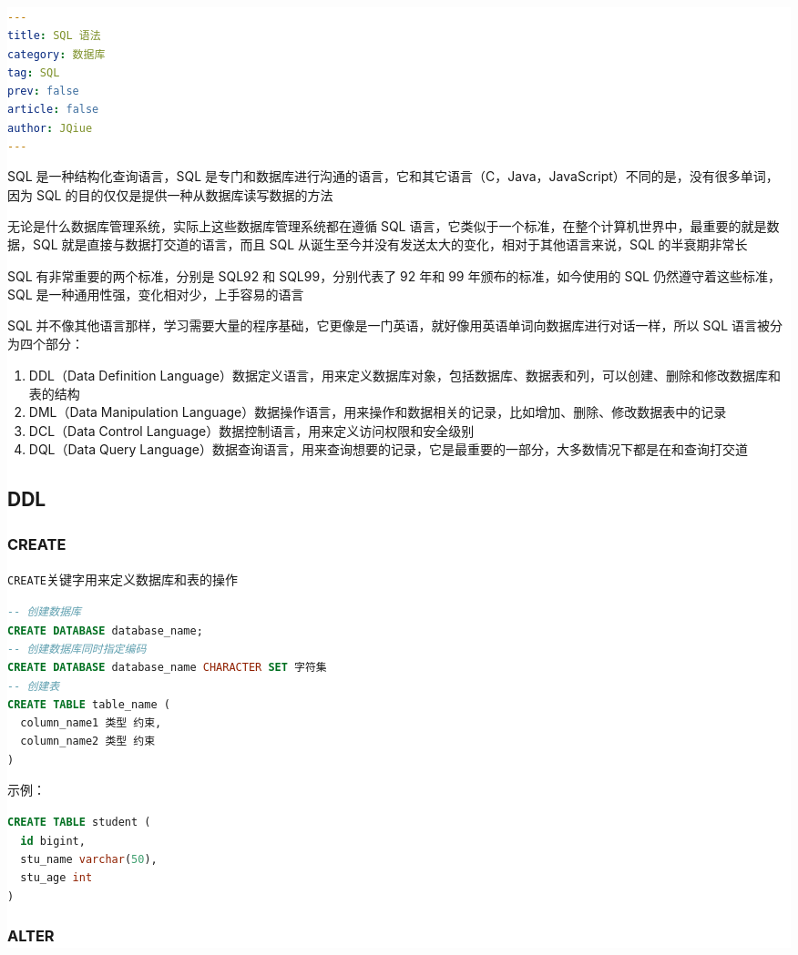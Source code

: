 ```yaml
---
title: SQL 语法
category: 数据库
tag: SQL
prev: false
article: false
author: JQiue
---
```


SQL 是一种结构化查询语言，SQL 是专门和数据库进行沟通的语言，它和其它语言（C，Java，JavaScript）不同的是，没有很多单词，因为 SQL 的目的仅仅是提供一种从数据库读写数据的方法

无论是什么数据库管理系统，实际上这些数据库管理系统都在遵循 SQL 语言，它类似于一个标准，在整个计算机世界中，最重要的就是数据，SQL 就是直接与数据打交道的语言，而且 SQL 从诞生至今并没有发送太大的变化，相对于其他语言来说，SQL 的半衰期非常长

SQL 有非常重要的两个标准，分别是 SQL92 和 SQL99，分别代表了 92 年和 99 年颁布的标准，如今使用的 SQL 仍然遵守着这些标准，SQL 是一种通用性强，变化相对少，上手容易的语言

SQL 并不像其他语言那样，学习需要大量的程序基础，它更像是一门英语，就好像用英语单词向数据库进行对话一样，所以 SQL 语言被分为四个部分：

1. DDL（Data Definition Language）数据定义语言，用来定义数据库对象，包括数据库、数据表和列，可以创建、删除和修改数据库和表的结构
2. DML（Data Manipulation Language）数据操作语言，用来操作和数据相关的记录，比如增加、删除、修改数据表中的记录
3. DCL（Data Control Language）数据控制语言，用来定义访问权限和安全级别
4. DQL（Data Query Language）数据查询语言，用来查询想要的记录，它是最重要的一部分，大多数情况下都是在和查询打交道

## DDL

### CREATE

`CREATE`关键字用来定义数据库和表的操作

```sql
-- 创建数据库
CREATE DATABASE database_name;
-- 创建数据库同时指定编码
CREATE DATABASE database_name CHARACTER SET 字符集
-- 创建表
CREATE TABLE table_name (
  column_name1 类型 约束,
  column_name2 类型 约束
)
```

示例：

```sql
CREATE TABLE student (
  id bigint,
  stu_name varchar(50),
  stu_age int
)
```

### ALTER
